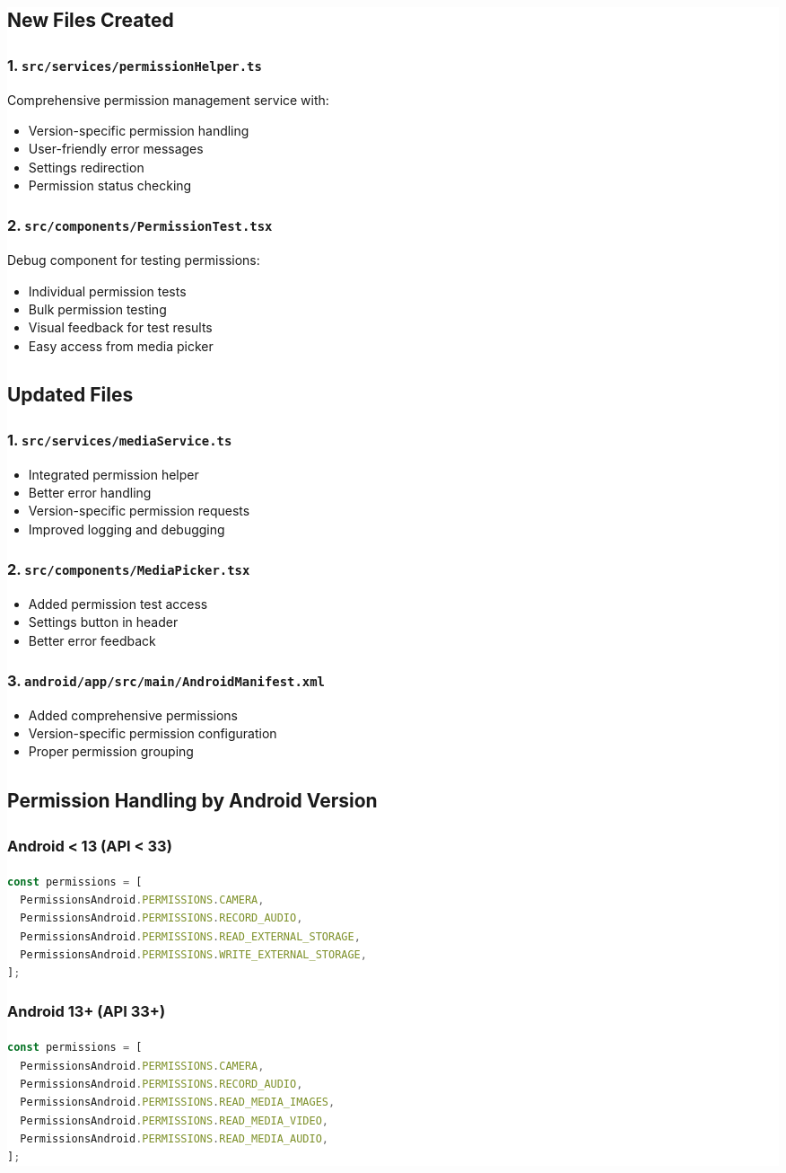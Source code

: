 ## New Files Created

### 1. **`src/services/permissionHelper.ts`**
Comprehensive permission management service with:
- Version-specific permission handling
- User-friendly error messages
- Settings redirection
- Permission status checking

### 2. **`src/components/PermissionTest.tsx`**
Debug component for testing permissions:
- Individual permission tests
- Bulk permission testing
- Visual feedback for test results
- Easy access from media picker

## Updated Files

### 1. **`src/services/mediaService.ts`**
- Integrated permission helper
- Better error handling
- Version-specific permission requests
- Improved logging and debugging

### 2. **`src/components/MediaPicker.tsx`**
- Added permission test access
- Settings button in header
- Better error feedback

### 3. **`android/app/src/main/AndroidManifest.xml`**
- Added comprehensive permissions
- Version-specific permission configuration
- Proper permission grouping

## Permission Handling by Android Version

### Android < 13 (API < 33)
```typescript
const permissions = [
  PermissionsAndroid.PERMISSIONS.CAMERA,
  PermissionsAndroid.PERMISSIONS.RECORD_AUDIO,
  PermissionsAndroid.PERMISSIONS.READ_EXTERNAL_STORAGE,
  PermissionsAndroid.PERMISSIONS.WRITE_EXTERNAL_STORAGE,
];
```

### Android 13+ (API 33+)
```typescript
const permissions = [
  PermissionsAndroid.PERMISSIONS.CAMERA,
  PermissionsAndroid.PERMISSIONS.RECORD_AUDIO,
  PermissionsAndroid.PERMISSIONS.READ_MEDIA_IMAGES,
  PermissionsAndroid.PERMISSIONS.READ_MEDIA_VIDEO,
  PermissionsAndroid.PERMISSIONS.READ_MEDIA_AUDIO,
];
```
